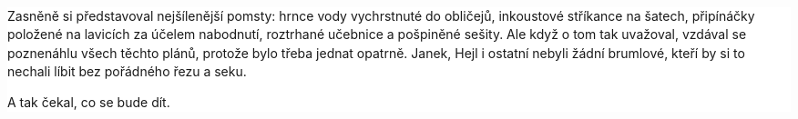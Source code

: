 Zasněně si představoval nejšílenější pomsty: hrnce vody vychrstnuté do obličejů, inkoustové stříkance na šatech, připínáčky položené na lavicích za účelem nabodnutí, roztrhané učebnice a pošpiněné sešity. Ale když o tom tak uvažoval, vzdával se poznenáhlu všech těchto plánů, protože bylo třeba jednat opatrně. Janek, Hejl i ostatní nebyli žádní brumlové, kteří by si to nechali líbit bez pořádného řezu a seku.

A tak čekal, co se bude dít.

</section>
